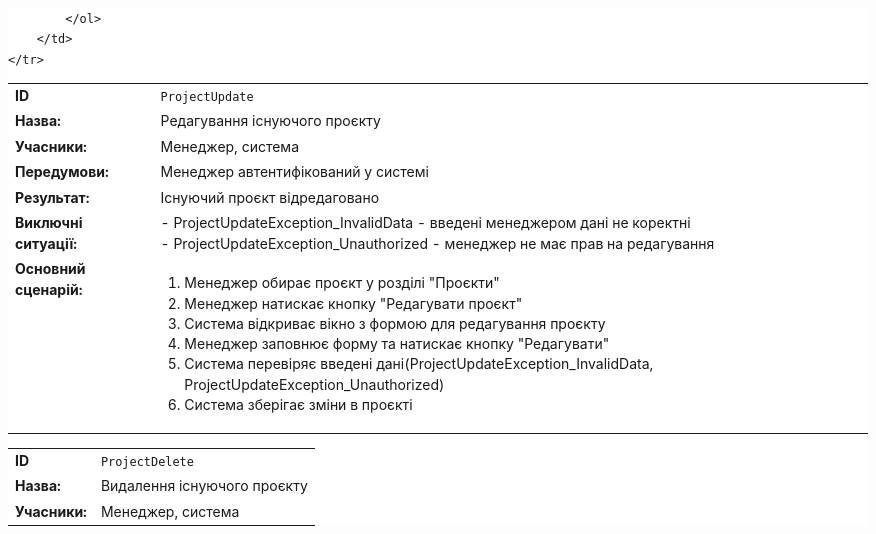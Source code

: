             </ol>
        </td>
    </tr>
</table>

<table>
    <tr>
        <td><b>ID</b></td>
        <td><code>ProjectUpdate</code></td>
    </tr>
    <tr>
        <td><b>Назва:</b></td>
        <td>Редагування існуючого проєкту</td>
    </tr>
     <tr>
        <td><b>Учасники:</b></td>
        <td>Менеджер, система</td>
    </tr>
     <tr>
        <td><b>Передумови:</b></td>
        <td>
         Менеджер автентифікований у системі
        </td>
    </tr>
     <tr>
        <td><b>Результат:</b></td>
        <td>Існуючий проєкт відредаговано</td>
    </tr>
     <tr>
        <td><b>Виключні ситуації:</b></td>
        <td>
        - ProjectUpdateException_InvalidData - введені менеджером дані не коректні<br/>
        - ProjectUpdateException_Unauthorized - менеджер не має прав на редагування<br/>
        </td>
    </tr>
    <tr>
        <td><b>Основний сценарій:</b></td>
        <td>
            <ol>
                <li>Менеджер обирає проєкт у розділі "Проєкти"</li>
                <li>Менеджер натискає кнопку "Редагувати проєкт"</li>
                <li>Система відкриває вікно з формою для редагування проєкту</li>
                <li>Менеджер заповнює форму та натискає кнопку "Редагувати"</li>
                <li>Система перевіряє введені дані(ProjectUpdateException_InvalidData, ProjectUpdateException_Unauthorized)</li>
                <li>Система зберігає зміни в проєкті</li>
            </ol>
        </td>
    </tr>
</table>

<table>
    <tr>
        <td><b>ID</b></td>
        <td><code>ProjectDelete</code></td>
    </tr>
    <tr>
        <td><b>Назва:</b></td>
        <td>Видалення існуючого проєкту</td>
    </tr>
     <tr>
        <td><b>Учасники:</b></td>
        <td>Менеджер, система</td>
    </tr>